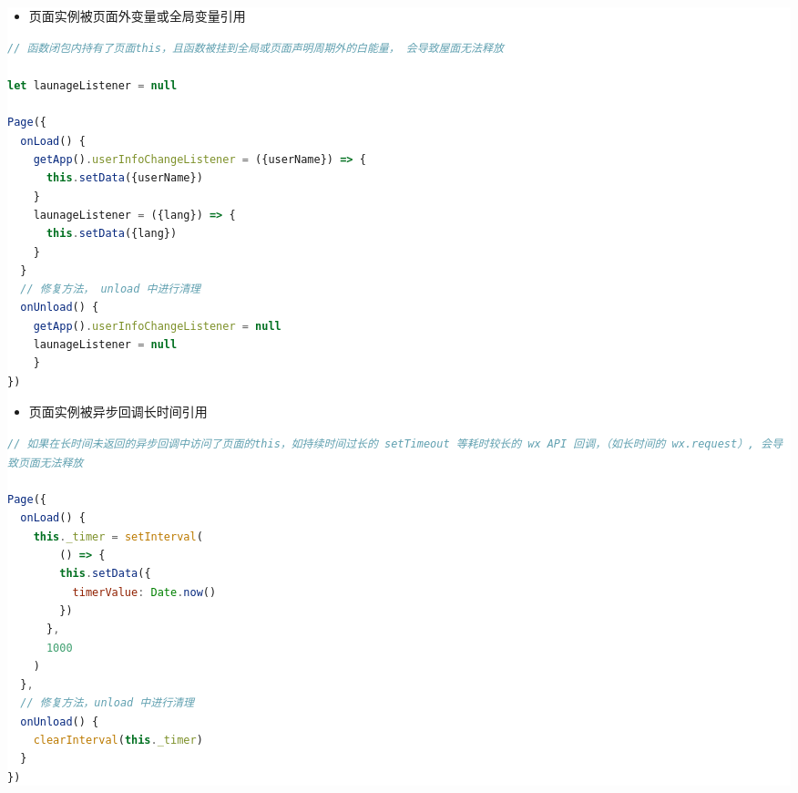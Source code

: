 * 页面实例被页面外变量或全局变量引用

``` javascript
// 函数闭包内持有了页面this，且函数被挂到全局或页面声明周期外的白能量， 会导致屋面无法释放

let launageListener = null

Page({
  onLoad() {
    getApp().userInfoChangeListener = ({userName}) => {
      this.setData({userName})
    }
    launageListener = ({lang}) => {
      this.setData({lang})
    }
  }
  // 修复方法， unload 中进行清理
  onUnload() {
  	getApp().userInfoChangeListener = null
  	launageListener = null
	}
})
```

* 页面实例被异步回调长时间引用

``` javascript
// 如果在长时间未返回的异步回调中访问了页面的this，如持续时间过长的 setTimeout 等耗时较长的 wx API 回调，（如长时间的 wx.request）, 会导致页面无法释放

Page({
  onLoad() {
    this._timer = setInterval(
    	() => {
        this.setData({
          timerValue: Date.now()
        })
      },
      1000
    )
  },
  // 修复方法，unload 中进行清理
  onUnload() {
    clearInterval(this._timer)
  }
})
```

